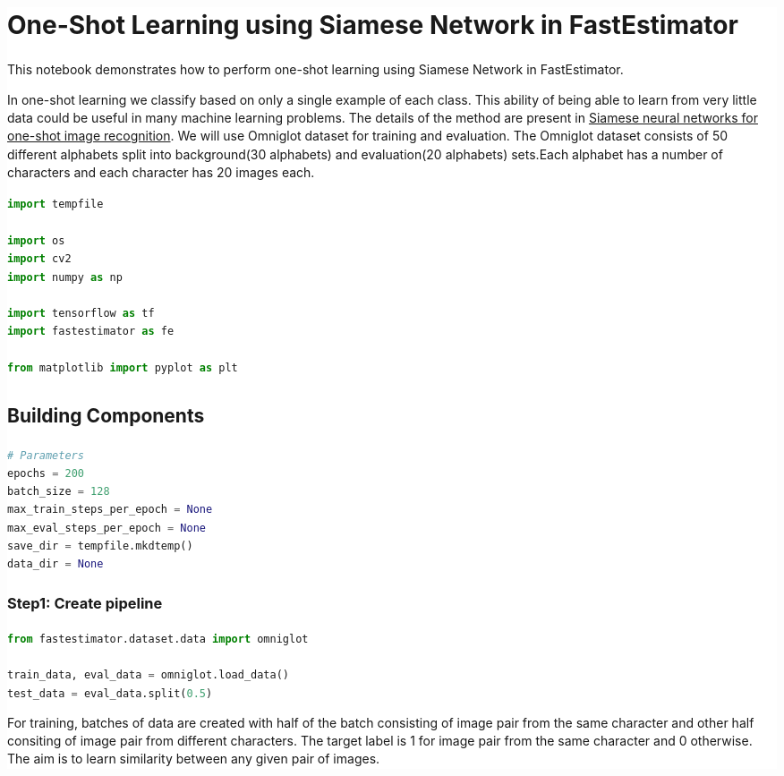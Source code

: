 # One-Shot Learning using Siamese Network in FastEstimator

This notebook demonstrates how to perform one-shot learning using Siamese Network in FastEstimator.

In one-shot learning we classify based on only a single example of each class. This ability of being able to learn from very little data could be useful in many machine learning problems.
The details of the method are present in [Siamese neural networks for one-shot image recognition](https://www.cs.cmu.edu/~rsalakhu/papers/oneshot1.pdf).
We will use Omniglot dataset for training and evaluation. The Omniglot dataset consists of 50 different alphabets split into background(30 alphabets) and evaluation(20 alphabets) sets.Each alphabet has a number of characters and each character has 20 images each.


```python
import tempfile

import os
import cv2
import numpy as np

import tensorflow as tf
import fastestimator as fe

from matplotlib import pyplot as plt
```

## Building Components


```python
# Parameters
epochs = 200
batch_size = 128
max_train_steps_per_epoch = None
max_eval_steps_per_epoch = None
save_dir = tempfile.mkdtemp()
data_dir = None
```

### Step1: Create pipeline


```python
from fastestimator.dataset.data import omniglot

train_data, eval_data = omniglot.load_data()
test_data = eval_data.split(0.5)
```

For training, batches of data are created with half of the batch consisting of image pair from the same character and other half consiting of image pair from different characters. The target label is 1 for image pair from the same character and 0 otherwise. The aim is to learn similarity between any given pair of images.
